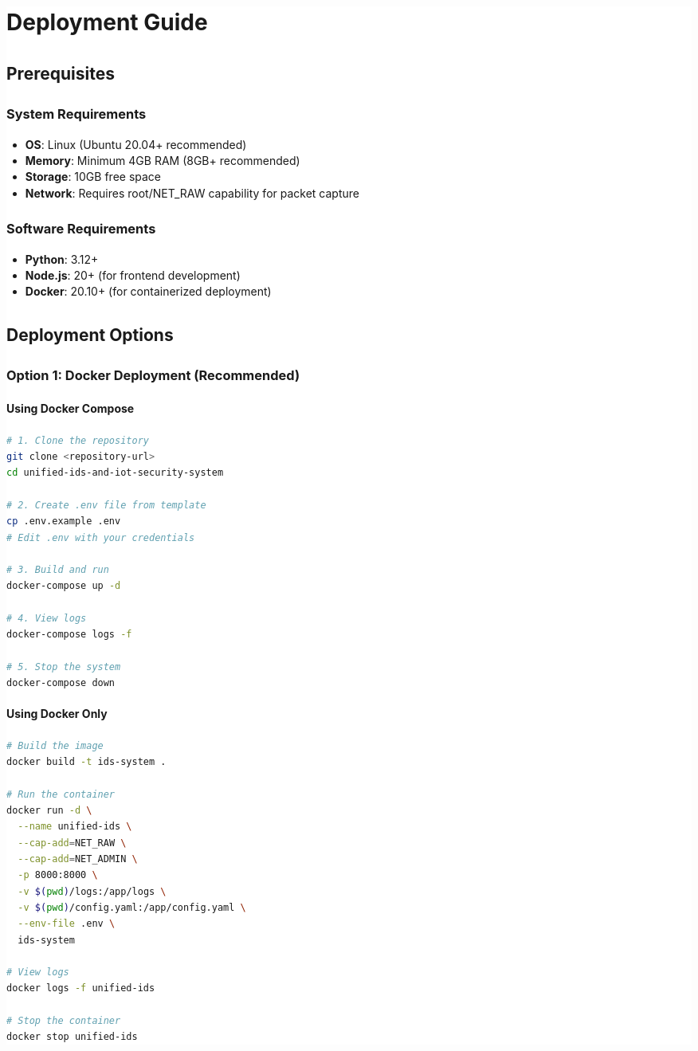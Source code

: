 # Deployment Guide

## Prerequisites

### System Requirements
- **OS**: Linux (Ubuntu 20.04+ recommended)
- **Memory**: Minimum 4GB RAM (8GB+ recommended)
- **Storage**: 10GB free space
- **Network**: Requires root/NET_RAW capability for packet capture

### Software Requirements
- **Python**: 3.12+
- **Node.js**: 20+ (for frontend development)
- **Docker**: 20.10+ (for containerized deployment)

## Deployment Options

### Option 1: Docker Deployment (Recommended)

#### Using Docker Compose
```bash
# 1. Clone the repository
git clone <repository-url>
cd unified-ids-and-iot-security-system

# 2. Create .env file from template
cp .env.example .env
# Edit .env with your credentials

# 3. Build and run
docker-compose up -d

# 4. View logs
docker-compose logs -f

# 5. Stop the system
docker-compose down
```

#### Using Docker Only
```bash
# Build the image
docker build -t ids-system .

# Run the container
docker run -d \
  --name unified-ids \
  --cap-add=NET_RAW \
  --cap-add=NET_ADMIN \
  -p 8000:8000 \
  -v $(pwd)/logs:/app/logs \
  -v $(pwd)/config.yaml:/app/config.yaml \
  --env-file .env \
  ids-system

# View logs
docker logs -f unified-ids

# Stop the container
docker stop unified-ids
```
